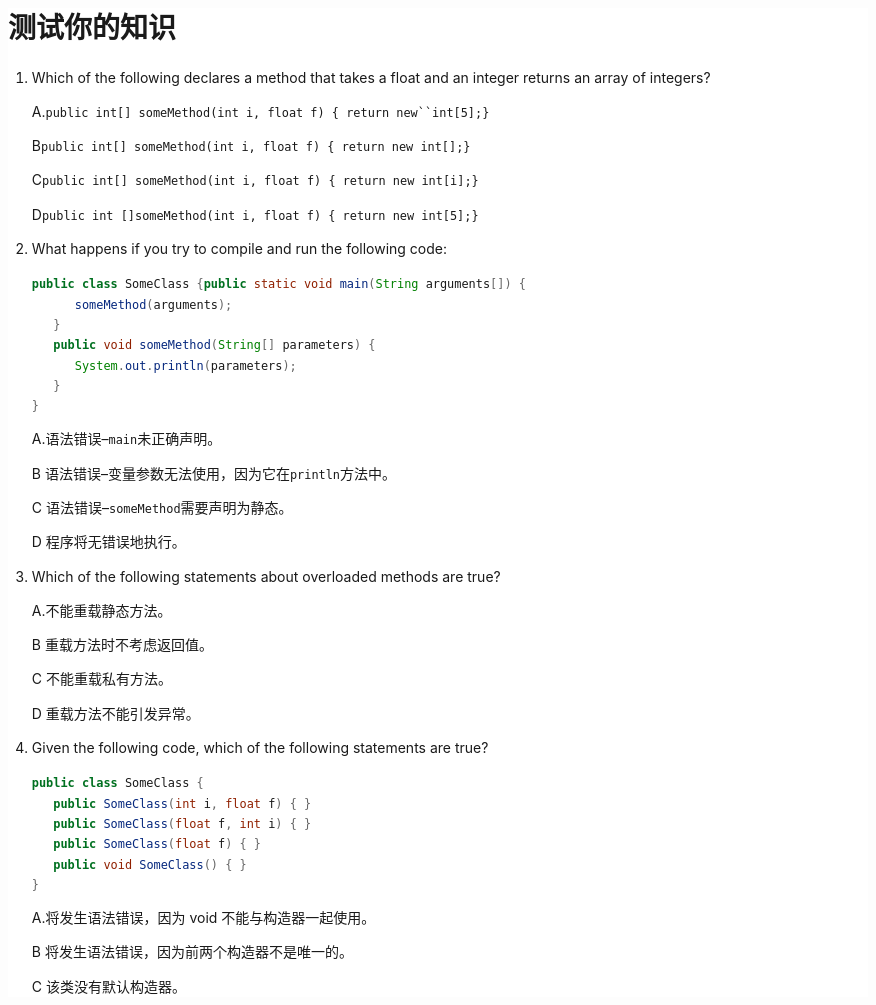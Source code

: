 # 测试你的知识

1.  Which of the following declares a method that takes a float and an integer returns an array of integers?

    A.`public int[] someMethod(int i, float f) { return new``int[5];}`

    B`public int[] someMethod(int i, float f) { return new int[];}`

    C`public int[] someMethod(int i, float f) { return new int[i];}`

    D`public int []someMethod(int i, float f) { return new int[5];}`

2.  What happens if you try to compile and run the following code:

    ```java
    public class SomeClass {public static void main(String arguments[]) {
          someMethod(arguments);
       }
       public void someMethod(String[] parameters) {
          System.out.println(parameters);
       }
    }
    ```

    A.语法错误–`main`未正确声明。

    B 语法错误–变量参数无法使用，因为它在`println`方法中。

    C 语法错误–`someMethod`需要声明为静态。

    D 程序将无错误地执行。

3.  Which of the following statements about overloaded methods are true?

    A.不能重载静态方法。

    B 重载方法时不考虑返回值。

    C 不能重载私有方法。

    D 重载方法不能引发异常。

4.  Given the following code, which of the following statements are true?

    ```java
    public class SomeClass {
       public SomeClass(int i, float f) { }
       public SomeClass(float f, int i) { }
       public SomeClass(float f) { }
       public void SomeClass() { }
    }
    ```

    A.将发生语法错误，因为 void 不能与构造器一起使用。

    B 将发生语法错误，因为前两个构造器不是唯一的。

    C 该类没有默认构造器。
